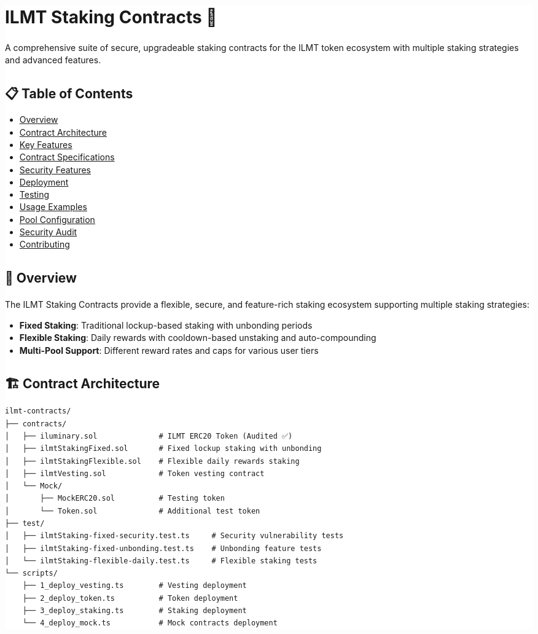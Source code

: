 # ILMT Staking Contracts 🚀

A comprehensive suite of secure, upgradeable staking contracts for the ILMT token ecosystem with multiple staking strategies and advanced features.

## 📋 Table of Contents

- [Overview](#overview)
- [Contract Architecture](#contract-architecture)
- [Key Features](#key-features)
- [Contract Specifications](#contract-specifications)
- [Security Features](#security-features)
- [Deployment](#deployment)
- [Testing](#testing)
- [Usage Examples](#usage-examples)
- [Pool Configuration](#pool-configuration)
- [Security Audit](#security-audit)
- [Contributing](#contributing)

## 🌟 Overview

The ILMT Staking Contracts provide a flexible, secure, and feature-rich staking ecosystem supporting multiple staking strategies:

- **Fixed Staking**: Traditional lockup-based staking with unbonding periods
- **Flexible Staking**: Daily rewards with cooldown-based unstaking and auto-compounding
- **Multi-Pool Support**: Different reward rates and caps for various user tiers

## 🏗️ Contract Architecture

```
ilmt-contracts/
├── contracts/
│   ├── iluminary.sol              # ILMT ERC20 Token (Audited ✅)
│   ├── ilmtStakingFixed.sol       # Fixed lockup staking with unbonding
│   ├── ilmtStakingFlexible.sol    # Flexible daily rewards staking
│   ├── ilmtVesting.sol            # Token vesting contract
│   └── Mock/
│       ├── MockERC20.sol          # Testing token
│       └── Token.sol              # Additional test token
├── test/
│   ├── ilmtStaking-fixed-security.test.ts     # Security vulnerability tests
│   ├── ilmtStaking-fixed-unbonding.test.ts    # Unbonding feature tests
│   └── ilmtStaking-flexible-daily.test.ts     # Flexible staking tests
└── scripts/
    ├── 1_deploy_vesting.ts        # Vesting deployment
    ├── 2_deploy_token.ts          # Token deployment
    ├── 3_deploy_staking.ts        # Staking deployment
    └── 4_deploy_mock.ts           # Mock contracts deployment
```
